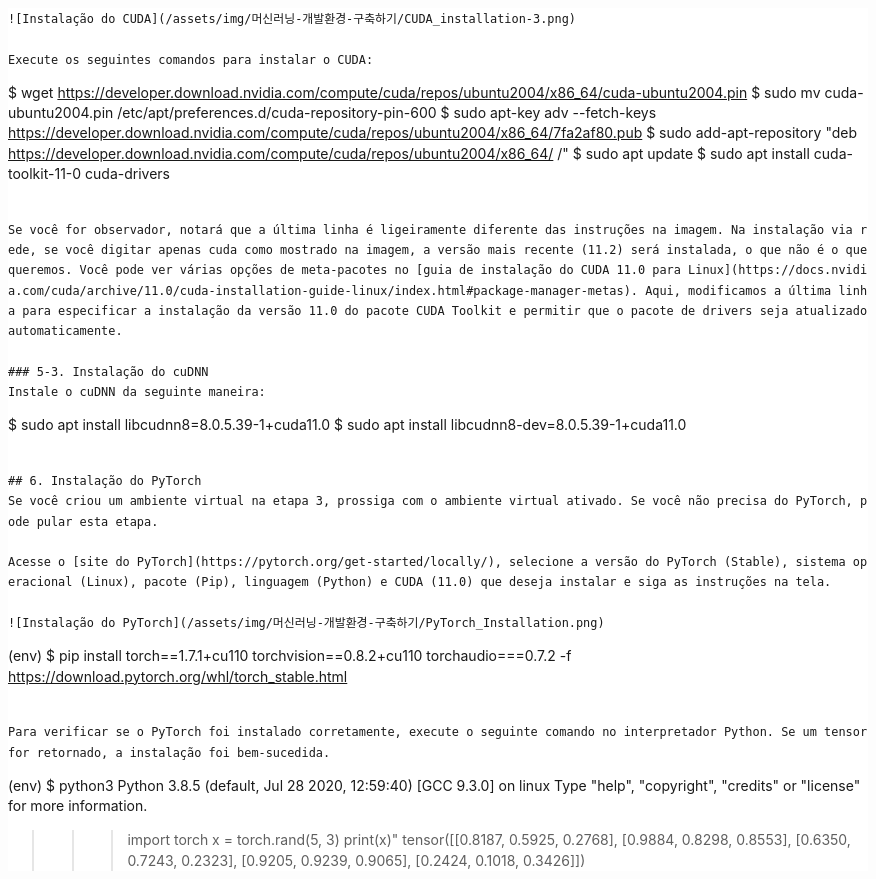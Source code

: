 ```
![Instalação do CUDA](/assets/img/머신러닝-개발환경-구축하기/CUDA_installation-3.png)

Execute os seguintes comandos para instalar o CUDA:

```
$ wget https://developer.download.nvidia.com/compute/cuda/repos/ubuntu2004/x86_64/cuda-ubuntu2004.pin
$ sudo mv cuda-ubuntu2004.pin /etc/apt/preferences.d/cuda-repository-pin-600
$ sudo apt-key adv --fetch-keys https://developer.download.nvidia.com/compute/cuda/repos/ubuntu2004/x86_64/7fa2af80.pub
$ sudo add-apt-repository "deb https://developer.download.nvidia.com/compute/cuda/repos/ubuntu2004/x86_64/ /"
$ sudo apt update
$ sudo apt install cuda-toolkit-11-0 cuda-drivers
```

Se você for observador, notará que a última linha é ligeiramente diferente das instruções na imagem. Na instalação via rede, se você digitar apenas cuda como mostrado na imagem, a versão mais recente (11.2) será instalada, o que não é o que queremos. Você pode ver várias opções de meta-pacotes no [guia de instalação do CUDA 11.0 para Linux](https://docs.nvidia.com/cuda/archive/11.0/cuda-installation-guide-linux/index.html#package-manager-metas). Aqui, modificamos a última linha para especificar a instalação da versão 11.0 do pacote CUDA Toolkit e permitir que o pacote de drivers seja atualizado automaticamente.

### 5-3. Instalação do cuDNN
Instale o cuDNN da seguinte maneira:

```
$ sudo apt install libcudnn8=8.0.5.39-1+cuda11.0
$ sudo apt install libcudnn8-dev=8.0.5.39-1+cuda11.0
```

## 6. Instalação do PyTorch
Se você criou um ambiente virtual na etapa 3, prossiga com o ambiente virtual ativado. Se você não precisa do PyTorch, pode pular esta etapa.

Acesse o [site do PyTorch](https://pytorch.org/get-started/locally/), selecione a versão do PyTorch (Stable), sistema operacional (Linux), pacote (Pip), linguagem (Python) e CUDA (11.0) que deseja instalar e siga as instruções na tela.

![Instalação do PyTorch](/assets/img/머신러닝-개발환경-구축하기/PyTorch_Installation.png)

```
(env) $ pip install torch==1.7.1+cu110 torchvision==0.8.2+cu110 torchaudio===0.7.2 -f https://download.pytorch.org/whl/torch_stable.html
```

Para verificar se o PyTorch foi instalado corretamente, execute o seguinte comando no interpretador Python. Se um tensor for retornado, a instalação foi bem-sucedida.

```
(env) $ python3
Python 3.8.5 (default, Jul 28 2020, 12:59:40) 
[GCC 9.3.0] on linux
Type "help", "copyright", "credits" or "license" for more information.
>>> import torch
>>> x = torch.rand(5, 3)
>>> print(x)"
tensor([[0.8187, 0.5925, 0.2768],
        [0.9884, 0.8298, 0.8553],
        [0.6350, 0.7243, 0.2323],
        [0.9205, 0.9239, 0.9065],
        [0.2424, 0.1018, 0.3426]])
```
```